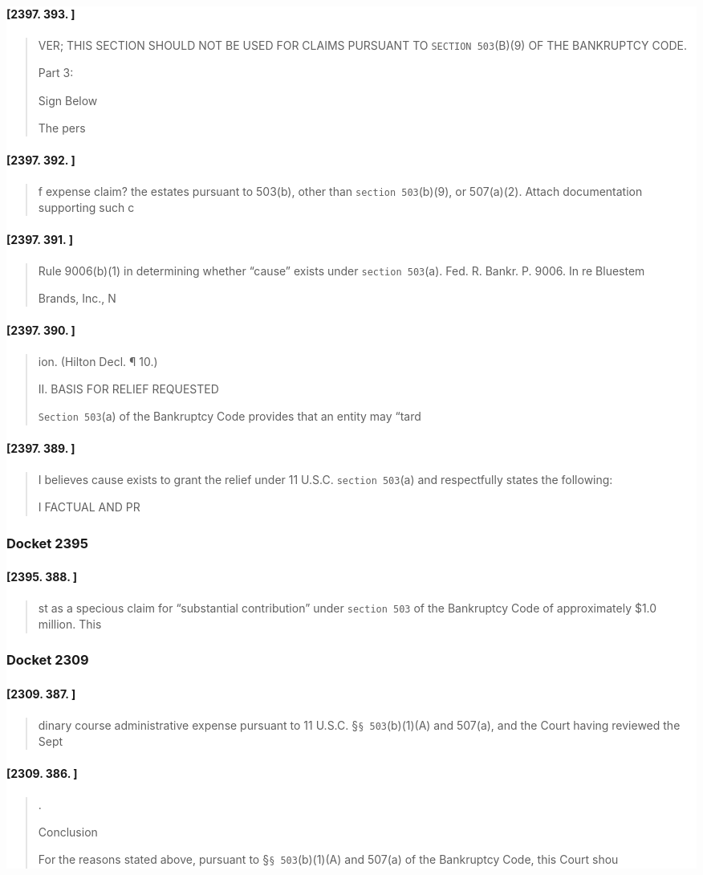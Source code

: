 #### [2397. 393. ]
> VER; THIS SECTION SHOULD NOT BE USED FOR CLAIMS PURSUANT TO `SECTION 503`\(B\)\(9\) OF THE BANKRUPTCY CODE.
> 
> Part 3: 
> 
> Sign Below 
> 
> The pers

#### [2397. 392. ]
> f expense claim? the estates pursuant to 503\(b\), other than `section 503`\(b\)\(9\), or 507\(a\)\(2\). Attach documentation supporting such c

#### [2397. 391. ]
> Rule 9006\(b\)\(1\) in determining whether “cause” exists under `section 503`\(a\). Fed. R. Bankr. P. 9006. In re Bluestem 
> 
> Brands, Inc., N

#### [2397. 390. ]
> ion. \(Hilton Decl. ¶ 10.\) 
> 
>  II. BASIS FOR RELIEF REQUESTED 
> 
> `Section 503`\(a\) of the Bankruptcy Code provides that an entity may “tard

#### [2397. 389. ]
> I believes cause exists to grant the relief under 11 U.S.C. `section 503`\(a\) and respectfully states the following:
> 
>  I FACTUAL AND PR

### Docket 2395

#### [2395. 388. ]
> st as a specious claim for “substantial contribution” under `section 503` of the Bankruptcy Code of approximately \$1.0 million. This

### Docket 2309

#### [2309. 387. ]
> dinary course administrative expense pursuant to 11 U.S.C. §`§ 503`\(b\)\(1\)\(A\) and 507\(a\), and the Court having reviewed the Sept

#### [2309. 386. ]
> . 
> 
> Conclusion 
> 
>  
> 
> For the reasons stated above, pursuant to §`§ 503`\(b\)\(1\)\(A\) and 507\(a\) of the Bankruptcy Code, this Court shou
